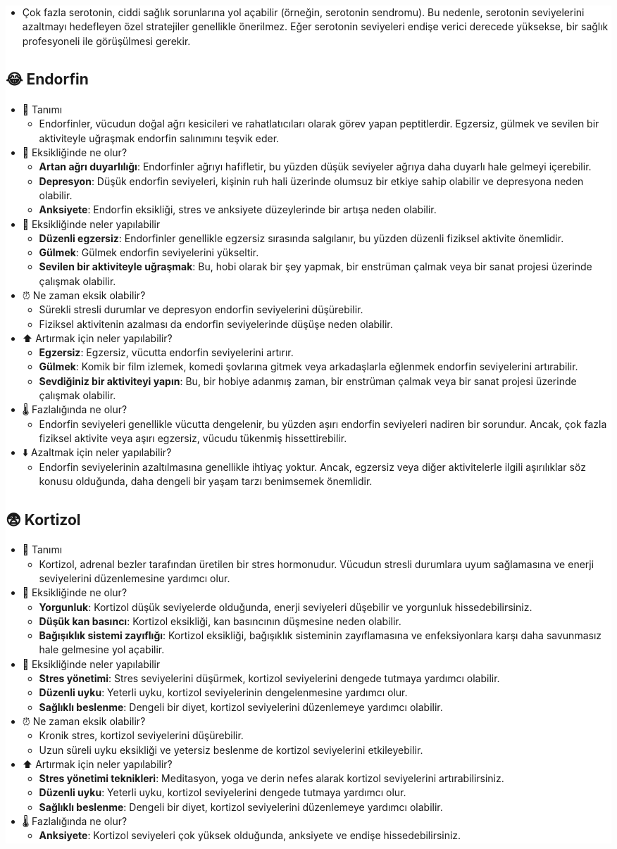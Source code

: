   * Çok fazla serotonin, ciddi sağlık sorunlarına yol açabilir (örneğin, serotonin sendromu). Bu nedenle, serotonin seviyelerini azaltmayı hedefleyen özel stratejiler genellikle önerilmez. Eğer serotonin seviyeleri endişe verici derecede yüksekse, bir sağlık profesyoneli ile görüşülmesi gerekir.

## 😂 Endorfin

* 📖 Tanımı
  * Endorfinler, vücudun doğal ağrı kesicileri ve rahatlatıcıları olarak görev yapan peptitlerdir. Egzersiz, gülmek ve sevilen bir aktiviteyle uğraşmak endorfin salınımını teşvik eder.
* 🥀 Eksikliğinde ne olur?
  * **Artan ağrı duyarlılığı**: Endorfinler ağrıyı hafifletir, bu yüzden düşük seviyeler ağrıya daha duyarlı hale gelmeyi içerebilir.
  * **Depresyon**: Düşük endorfin seviyeleri, kişinin ruh hali üzerinde olumsuz bir etkiye sahip olabilir ve depresyona neden olabilir.
  * **Anksiyete**: Endorfin eksikliği, stres ve anksiyete düzeylerinde bir artışa neden olabilir.
* 💪 Eksikliğinde neler yapılabilir
  * **Düzenli egzersiz**: Endorfinler genellikle egzersiz sırasında salgılanır, bu yüzden düzenli fiziksel aktivite önemlidir.
  * **Gülmek**: Gülmek endorfin seviyelerini yükseltir.
  * **Sevilen bir aktiviteyle uğraşmak**: Bu, hobi olarak bir şey yapmak, bir enstrüman çalmak veya bir sanat projesi üzerinde çalışmak olabilir.
* ⏰ Ne zaman eksik olabilir?
  * Sürekli stresli durumlar ve depresyon endorfin seviyelerini düşürebilir.
  * Fiziksel aktivitenin azalması da endorfin seviyelerinde düşüşe neden olabilir.
* ⬆️ Artırmak için neler yapılabilir?
  * **Egzersiz**: Egzersiz, vücutta endorfin seviyelerini artırır.
  * **Gülmek**: Komik bir film izlemek, komedi şovlarına gitmek veya arkadaşlarla eğlenmek endorfin seviyelerini artırabilir.
  * **Sevdiğiniz bir aktiviteyi yapın**: Bu, bir hobiye adanmış zaman, bir enstrüman çalmak veya bir sanat projesi üzerinde çalışmak olabilir.
* 🌡️ Fazlalığında ne olur?
  * Endorfin seviyeleri genellikle vücutta dengelenir, bu yüzden aşırı endorfin seviyeleri nadiren bir sorundur. Ancak, çok fazla fiziksel aktivite veya aşırı egzersiz, vücudu tükenmiş hissettirebilir.
* ⬇️ Azaltmak için neler yapılabilir?
  * Endorfin seviyelerinin azaltılmasına genellikle ihtiyaç yoktur. Ancak, egzersiz veya diğer aktivitelerle ilgili aşırılıklar söz konusu olduğunda, daha dengeli bir yaşam tarzı benimsemek önemlidir.

## 😨 Kortizol

* 📖 Tanımı
  * Kortizol, adrenal bezler tarafından üretilen bir stres hormonudur. Vücudun stresli durumlara uyum sağlamasına ve enerji seviyelerini düzenlemesine yardımcı olur.
* 🥀 Eksikliğinde ne olur?
  * **Yorgunluk**: Kortizol düşük seviyelerde olduğunda, enerji seviyeleri düşebilir ve yorgunluk hissedebilirsiniz.
  * **Düşük kan basıncı**: Kortizol eksikliği, kan basıncının düşmesine neden olabilir.
  * **Bağışıklık sistemi zayıflığı**: Kortizol eksikliği, bağışıklık sisteminin zayıflamasına ve enfeksiyonlara karşı daha savunmasız hale gelmesine yol açabilir.
* 💪 Eksikliğinde neler yapılabilir
  * **Stres yönetimi**: Stres seviyelerini düşürmek, kortizol seviyelerini dengede tutmaya yardımcı olabilir.
  * **Düzenli uyku**: Yeterli uyku, kortizol seviyelerinin dengelenmesine yardımcı olur.
  * **Sağlıklı beslenme**: Dengeli bir diyet, kortizol seviyelerini düzenlemeye yardımcı olabilir.
* ⏰ Ne zaman eksik olabilir?
  * Kronik stres, kortizol seviyelerini düşürebilir.
  * Uzun süreli uyku eksikliği ve yetersiz beslenme de kortizol seviyelerini etkileyebilir.
* ⬆️ Artırmak için neler yapılabilir?
  * **Stres yönetimi teknikleri**: Meditasyon, yoga ve derin nefes alarak kortizol seviyelerini artırabilirsiniz.
  * **Düzenli uyku**: Yeterli uyku, kortizol seviyelerini dengede tutmaya yardımcı olur.
  * **Sağlıklı beslenme**: Dengeli bir diyet, kortizol seviyelerini düzenlemeye yardımcı olabilir.
* 🌡️ Fazlalığında ne olur?
  * **Anksiyete**: Kortizol seviyeleri çok yüksek olduğunda, anksiyete ve endişe hissedebilirsiniz.